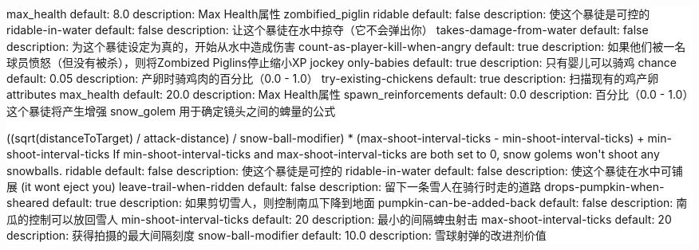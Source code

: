 max_health 
default: 8.0
description: Max Health属性
zombified_piglin 
ridable 
default: false
description: 使这个暴徒是可控的
ridable-in-water 
default: false
description: 让这个暴徒在水中掠夺（它不会弹出你）
takes-damage-from-water 
default: false
description: 为这个暴徒设定为真的，开始从水中造成伤害
count-as-player-kill-when-angry 
default: true
description: 如果他们被一名球员愤怒（但没有被杀），则将Zombized Piglins停止缩小XP
jockey 
only-babies 
default: true
description: 只有婴儿可以骑鸡
chance 
default: 0.05
description: 产卵时骑鸡肉的百分比（0.0  -  1.0）
try-existing-chickens 
default: true
description: 扫描现有的鸡产卵
attributes 
max_health 
default: 20.0
description: Max Health属性
spawn_reinforcements 
default: 0.0
description: 百分比（0.0  -  1.0）这个暴徒将产生增强
snow_golem 
用于确定镜头之间的蜱量的公式

((sqrt(distanceToTarget) / attack-distance) / snow-ball-modifier) * (max-shoot-interval-ticks - min-shoot-interval-ticks) + min-shoot-interval-ticks
If min-shoot-interval-ticks and max-shoot-interval-ticks are both set to 0, snow golems won't shoot any snowballs.
ridable 
default: false
description: 使这个暴徒是可控的
ridable-in-water 
default: false
description: 使这个暴徒在水中可铺展 (it wont eject you)
leave-trail-when-ridden 
default: false
description: 留下一条雪人在骑行时走的道路
drops-pumpkin-when-sheared 
default: true
description: 如果剪切雪人，则控制南瓜下降到地面
pumpkin-can-be-added-back 
default: false
description: 南瓜的控制可以放回雪人
min-shoot-interval-ticks 
default: 20
description: 最小的间隔蜱虫射击
max-shoot-interval-ticks 
default: 20
description: 获得拍摄的最大间隔刻度
snow-ball-modifier 
default: 10.0
description: 雪球射弹的改进剂价值